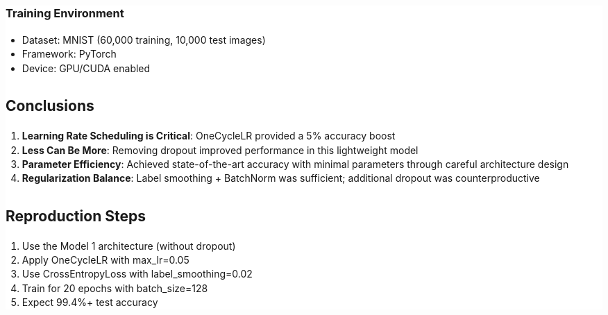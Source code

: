 ### Training Environment
- Dataset: MNIST (60,000 training, 10,000 test images)
- Framework: PyTorch
- Device: GPU/CUDA enabled

## Conclusions

1. **Learning Rate Scheduling is Critical**: OneCycleLR provided a 5% accuracy boost
2. **Less Can Be More**: Removing dropout improved performance in this lightweight model
3. **Parameter Efficiency**: Achieved state-of-the-art accuracy with minimal parameters through careful architecture design
4. **Regularization Balance**: Label smoothing + BatchNorm was sufficient; additional dropout was counterproductive

## Reproduction Steps

1. Use the Model 1 architecture (without dropout)
2. Apply OneCycleLR with max_lr=0.05
3. Use CrossEntropyLoss with label_smoothing=0.02
4. Train for 20 epochs with batch_size=128
5. Expect 99.4%+ test accuracy
